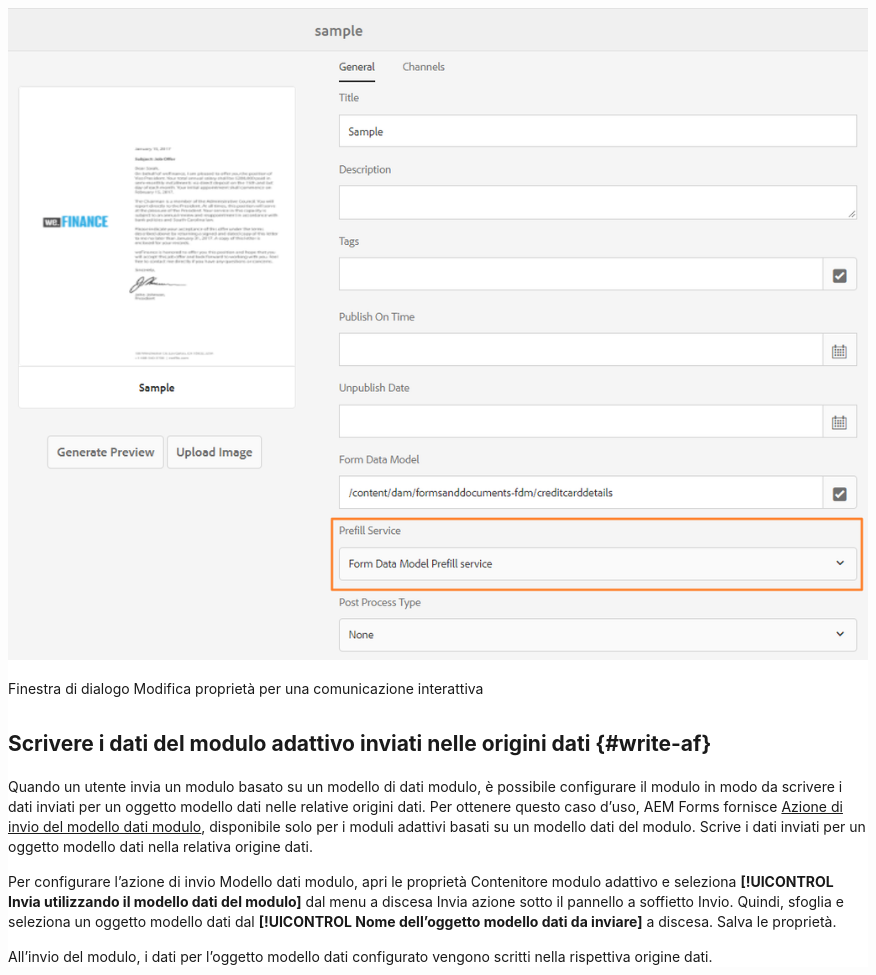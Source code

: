 ![edit-ic-props](assets/edit-ic-props.png)

Finestra di dialogo Modifica proprietà per una comunicazione interattiva

## Scrivere i dati del modulo adattivo inviati nelle origini dati {#write-af}

Quando un utente invia un modulo basato su un modello di dati modulo, è possibile configurare il modulo in modo da scrivere i dati inviati per un oggetto modello dati nelle relative origini dati. Per ottenere questo caso d’uso, AEM Forms fornisce [Azione di invio del modello dati modulo](/help/forms/using/configuring-submit-actions.md), disponibile solo per i moduli adattivi basati su un modello dati del modulo. Scrive i dati inviati per un oggetto modello dati nella relativa origine dati.

Per configurare l’azione di invio Modello dati modulo, apri le proprietà Contenitore modulo adattivo e seleziona **[!UICONTROL Invia utilizzando il modello dati del modulo]** dal menu a discesa Invia azione sotto il pannello a soffietto Invio. Quindi, sfoglia e seleziona un oggetto modello dati dal **[!UICONTROL Nome dell’oggetto modello dati da inviare]** a discesa. Salva le proprietà.

All’invio del modulo, i dati per l’oggetto modello dati configurato vengono scritti nella rispettiva origine dati.
